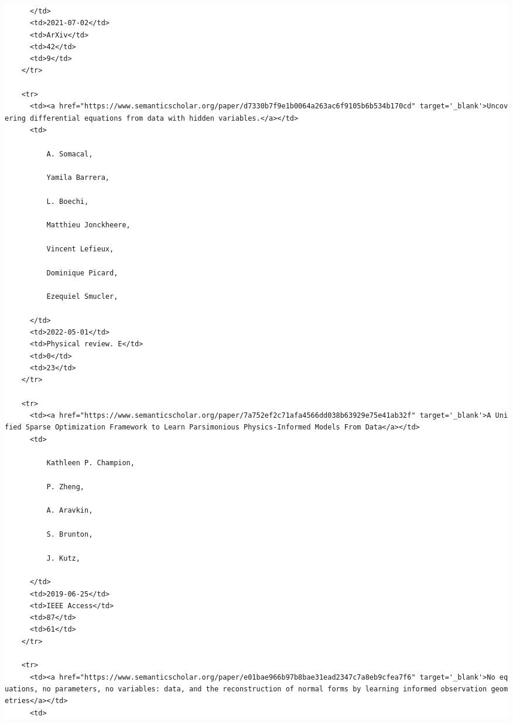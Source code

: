           </td>
          <td>2021-07-02</td>
          <td>ArXiv</td>
          <td>42</td>
          <td>9</td>
        </tr>
    
        <tr>
          <td><a href="https://www.semanticscholar.org/paper/d7330b7f9e1b0064a263ac6f9105b6b534b170cd" target='_blank'>Uncovering differential equations from data with hidden variables.</a></td>
          <td>
            
              A. Somacal,
            
              Yamila Barrera,
            
              L. Boechi,
            
              Matthieu Jonckheere,
            
              Vincent Lefieux,
            
              Dominique Picard,
            
              Ezequiel Smucler,
            
          </td>
          <td>2022-05-01</td>
          <td>Physical review. E</td>
          <td>0</td>
          <td>23</td>
        </tr>
    
        <tr>
          <td><a href="https://www.semanticscholar.org/paper/7a752ef2c71afa4566dd038b63929e75e41ab32f" target='_blank'>A Unified Sparse Optimization Framework to Learn Parsimonious Physics-Informed Models From Data</a></td>
          <td>
            
              Kathleen P. Champion,
            
              P. Zheng,
            
              A. Aravkin,
            
              S. Brunton,
            
              J. Kutz,
            
          </td>
          <td>2019-06-25</td>
          <td>IEEE Access</td>
          <td>87</td>
          <td>61</td>
        </tr>
    
        <tr>
          <td><a href="https://www.semanticscholar.org/paper/e01bae966b97b8bae31ead2347c7a8eb9cfea7f6" target='_blank'>No equations, no parameters, no variables: data, and the reconstruction of normal forms by learning informed observation geometries</a></td>
          <td>
            